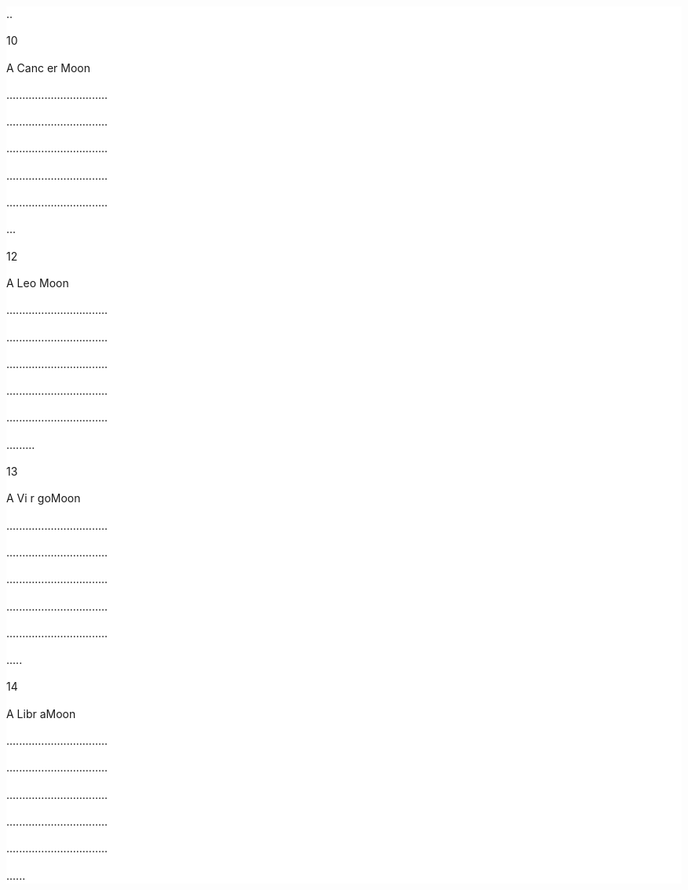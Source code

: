 ..

10

A Canc er Moon

................................

................................

................................

................................

................................

...

12

A Leo Moon

................................

................................

................................

................................

................................

.........

13

A Vi r goMoon

................................

................................

................................

................................

................................

.....

14

A Libr aMoon

................................

................................

................................

................................

................................

......
